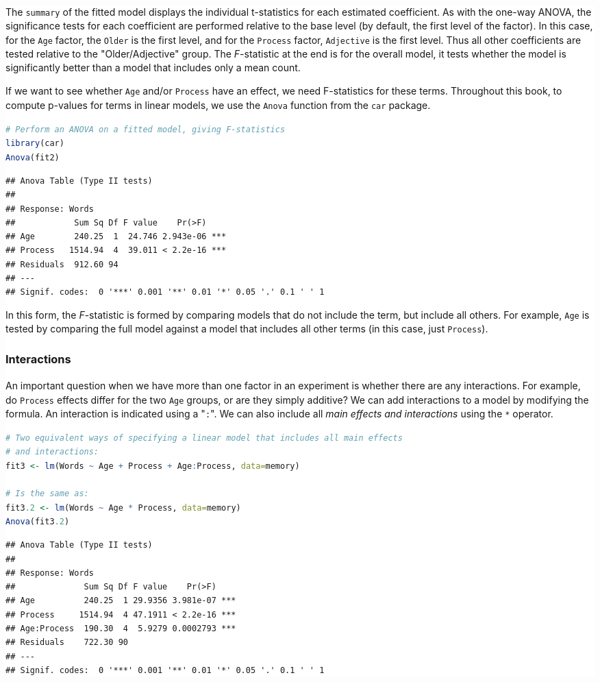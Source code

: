 The `summary` of the fitted model displays the individual t-statistics for each estimated coefficient. As with the one-way ANOVA, the significance tests for each coefficient are performed relative to the base level (by default, the first level of the factor). In this case, for the `Age` factor, the `Older` is the first level, and for the `Process` factor, `Adjective` is the first level. Thus all other coefficients are tested relative to the "Older/Adjective" group. The $F$-statistic at the end is for the overall model, it tests whether the model is significantly better than a model that includes only a mean count.

If we want to see whether `Age` and/or `Process` have an effect, we need F-statistics for these terms. Throughout this book, to compute p-values for terms in linear models, we use the `Anova` function from the `car` package.


```r
# Perform an ANOVA on a fitted model, giving F-statistics
library(car)
Anova(fit2)
```

```
## Anova Table (Type II tests)
## 
## Response: Words
##            Sum Sq Df F value    Pr(>F)    
## Age        240.25  1  24.746 2.943e-06 ***
## Process   1514.94  4  39.011 < 2.2e-16 ***
## Residuals  912.60 94                      
## ---
## Signif. codes:  0 '***' 0.001 '**' 0.01 '*' 0.05 '.' 0.1 ' ' 1
```

In this form, the $F$-statistic is formed by comparing models that do not include the term, but include all others. For example, `Age` is tested by comparing the full model against a model that includes all other terms (in this case, just `Process`).


### Interactions

An important question when we have more than one factor in an experiment is whether there are any interactions. For example, do `Process` effects differ for the two `Age` groups, or are they simply additive? We can add interactions to a model by modifying the formula. An interaction is indicated using a "`:`". We can also include all *main effects and interactions* using the  `*` operator.


```r
# Two equivalent ways of specifying a linear model that includes all main effects
# and interactions:
fit3 <- lm(Words ~ Age + Process + Age:Process, data=memory)

# Is the same as:
fit3.2 <- lm(Words ~ Age * Process, data=memory)
Anova(fit3.2)
```

```
## Anova Table (Type II tests)
## 
## Response: Words
##              Sum Sq Df F value    Pr(>F)    
## Age          240.25  1 29.9356 3.981e-07 ***
## Process     1514.94  4 47.1911 < 2.2e-16 ***
## Age:Process  190.30  4  5.9279 0.0002793 ***
## Residuals    722.30 90                      
## ---
## Signif. codes:  0 '***' 0.001 '**' 0.01 '*' 0.05 '.' 0.1 ' ' 1
```
